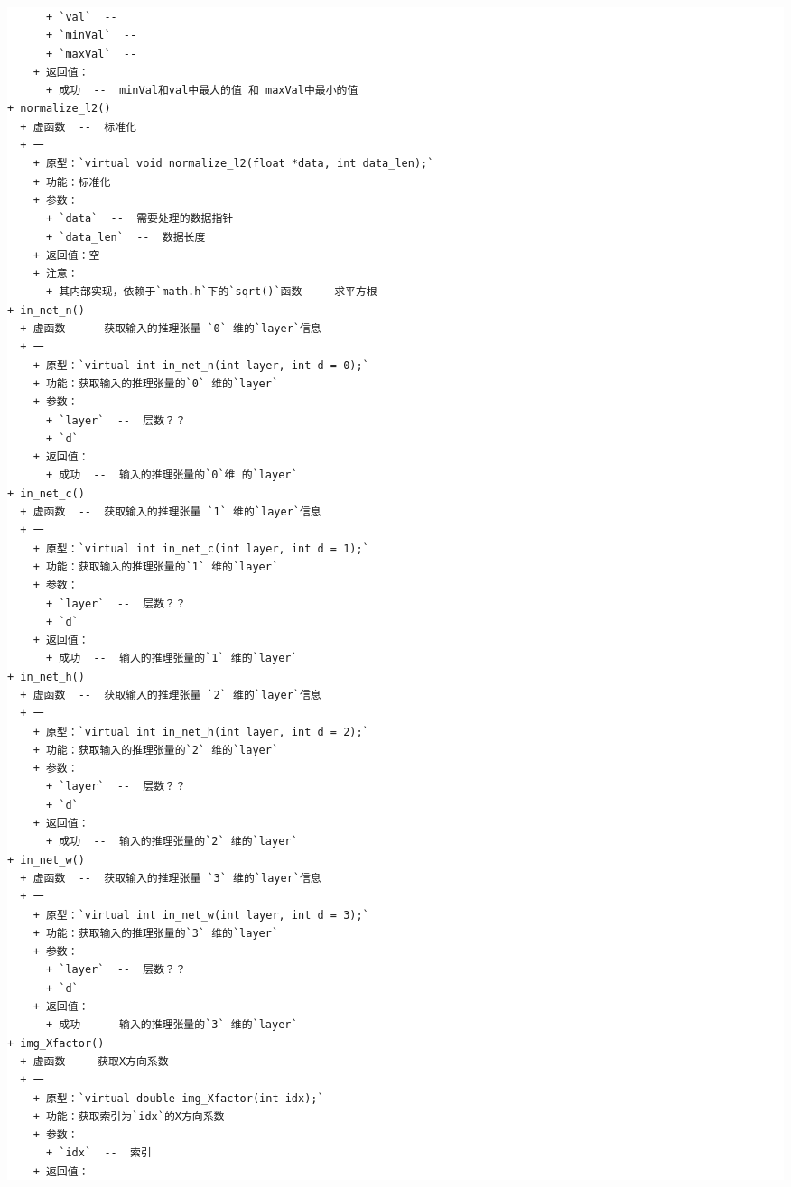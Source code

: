           + `val`  --
          + `minVal`  --
          + `maxVal`  --
        + 返回值：
          + 成功  --  minVal和val中最大的值 和 maxVal中最小的值
    + normalize_l2()
      + 虚函数  --  标准化
      + 一
        + 原型：`virtual void normalize_l2(float *data, int data_len);`
        + 功能：标准化
        + 参数：
          + `data`  --  需要处理的数据指针
          + `data_len`  --  数据长度
        + 返回值：空
        + 注意：
          + 其内部实现，依赖于`math.h`下的`sqrt()`函数 --  求平方根
    + in_net_n()
      + 虚函数  --  获取输入的推理张量 `0` 维的`layer`信息
      + 一
        + 原型：`virtual int in_net_n(int layer, int d = 0);`
        + 功能：获取输入的推理张量的`0` 维的`layer`
        + 参数：
          + `layer`  --  层数？？
          + `d`  
        + 返回值：
          + 成功  --  输入的推理张量的`0`维 的`layer`
    + in_net_c()
      + 虚函数  --  获取输入的推理张量 `1` 维的`layer`信息
      + 一
        + 原型：`virtual int in_net_c(int layer, int d = 1);`
        + 功能：获取输入的推理张量的`1` 维的`layer`
        + 参数：
          + `layer`  --  层数？？
          + `d`  
        + 返回值：
          + 成功  --  输入的推理张量的`1` 维的`layer`
    + in_net_h()
      + 虚函数  --  获取输入的推理张量 `2` 维的`layer`信息
      + 一
        + 原型：`virtual int in_net_h(int layer, int d = 2);`
        + 功能：获取输入的推理张量的`2` 维的`layer`
        + 参数：
          + `layer`  --  层数？？
          + `d`  
        + 返回值：
          + 成功  --  输入的推理张量的`2` 维的`layer`
    + in_net_w()
      + 虚函数  --  获取输入的推理张量 `3` 维的`layer`信息
      + 一
        + 原型：`virtual int in_net_w(int layer, int d = 3);`
        + 功能：获取输入的推理张量的`3` 维的`layer`
        + 参数：
          + `layer`  --  层数？？
          + `d`  
        + 返回值：
          + 成功  --  输入的推理张量的`3` 维的`layer`
    + img_Xfactor()
      + 虚函数  -- 获取X方向系数
      + 一
        + 原型：`virtual double img_Xfactor(int idx);`
        + 功能：获取索引为`idx`的X方向系数
        + 参数：
          + `idx`  --  索引
        + 返回值：